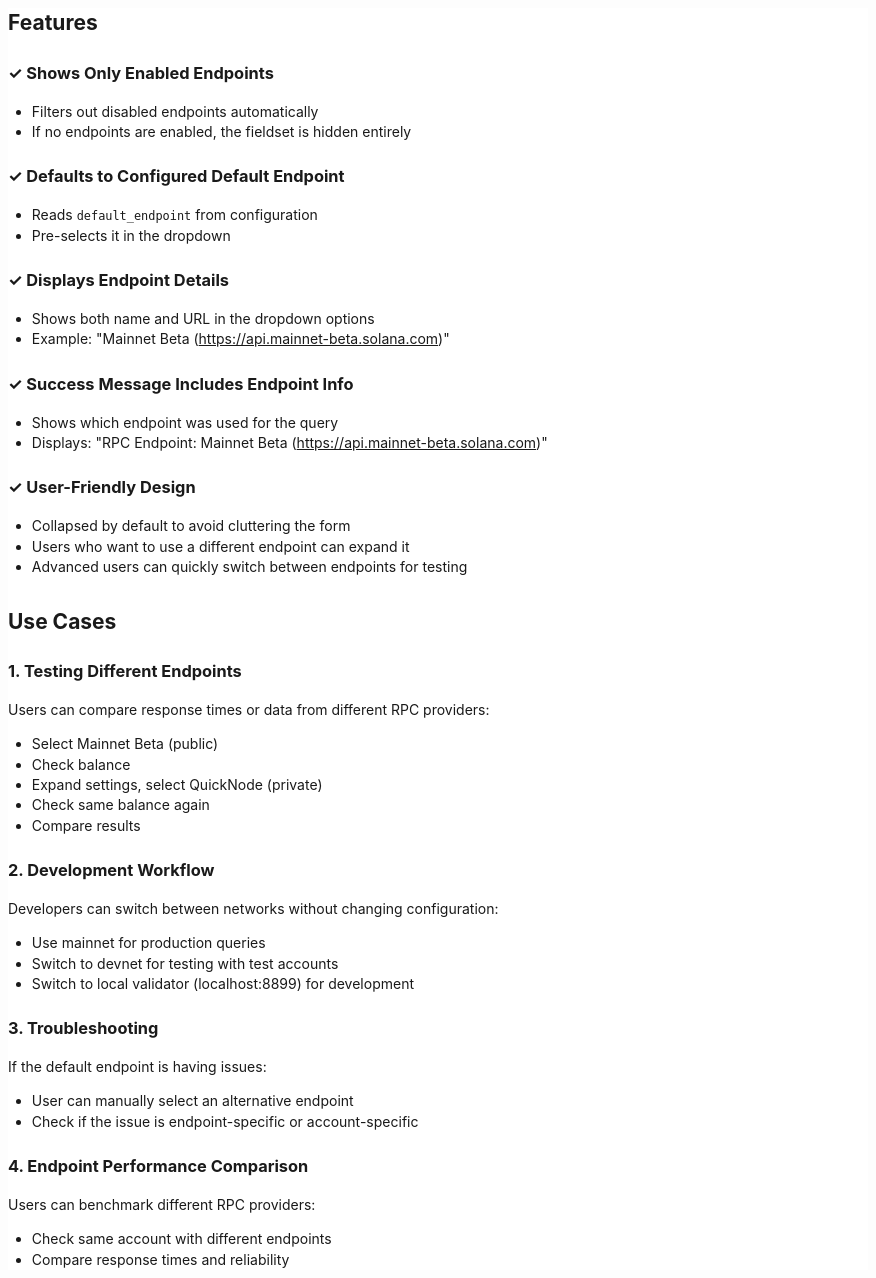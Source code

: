 ## Features

### ✓ Shows Only Enabled Endpoints
- Filters out disabled endpoints automatically
- If no endpoints are enabled, the fieldset is hidden entirely

### ✓ Defaults to Configured Default Endpoint
- Reads `default_endpoint` from configuration
- Pre-selects it in the dropdown

### ✓ Displays Endpoint Details
- Shows both name and URL in the dropdown options
- Example: "Mainnet Beta (https://api.mainnet-beta.solana.com)"

### ✓ Success Message Includes Endpoint Info
- Shows which endpoint was used for the query
- Displays: "RPC Endpoint: Mainnet Beta (https://api.mainnet-beta.solana.com)"

### ✓ User-Friendly Design
- Collapsed by default to avoid cluttering the form
- Users who want to use a different endpoint can expand it
- Advanced users can quickly switch between endpoints for testing

## Use Cases

### 1. Testing Different Endpoints
Users can compare response times or data from different RPC providers:
- Select Mainnet Beta (public)
- Check balance
- Expand settings, select QuickNode (private)
- Check same balance again
- Compare results

### 2. Development Workflow
Developers can switch between networks without changing configuration:
- Use mainnet for production queries
- Switch to devnet for testing with test accounts
- Switch to local validator (localhost:8899) for development

### 3. Troubleshooting
If the default endpoint is having issues:
- User can manually select an alternative endpoint
- Check if the issue is endpoint-specific or account-specific

### 4. Endpoint Performance Comparison
Users can benchmark different RPC providers:
- Check same account with different endpoints
- Compare response times and reliability
